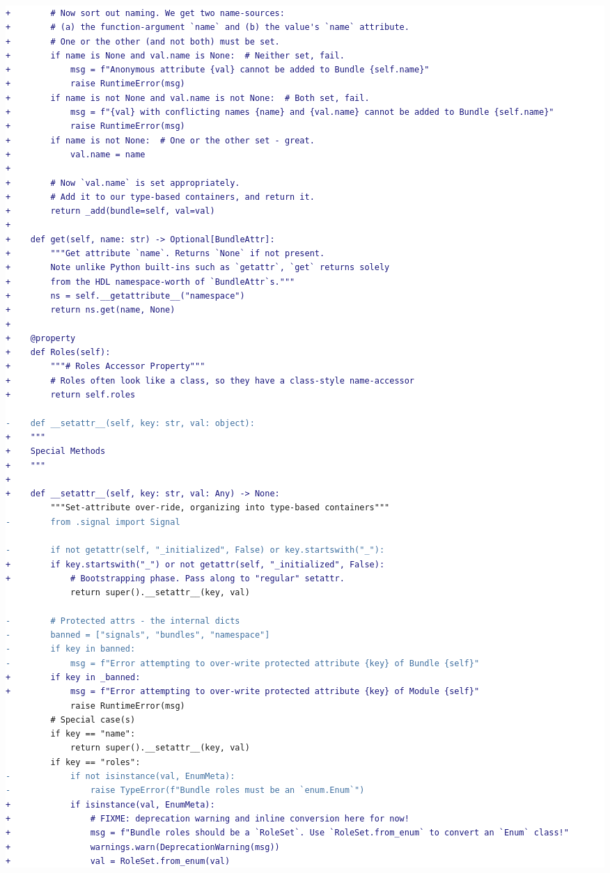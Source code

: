 ```diff
+        # Now sort out naming. We get two name-sources:
+        # (a) the function-argument `name` and (b) the value's `name` attribute.
+        # One or the other (and not both) must be set.
+        if name is None and val.name is None:  # Neither set, fail.
+            msg = f"Anonymous attribute {val} cannot be added to Bundle {self.name}"
+            raise RuntimeError(msg)
+        if name is not None and val.name is not None:  # Both set, fail.
+            msg = f"{val} with conflicting names {name} and {val.name} cannot be added to Bundle {self.name}"
+            raise RuntimeError(msg)
+        if name is not None:  # One or the other set - great.
+            val.name = name
+
+        # Now `val.name` is set appropriately.
+        # Add it to our type-based containers, and return it.
+        return _add(bundle=self, val=val)
+
+    def get(self, name: str) -> Optional[BundleAttr]:
+        """Get attribute `name`. Returns `None` if not present.
+        Note unlike Python built-ins such as `getattr`, `get` returns solely
+        from the HDL namespace-worth of `BundleAttr`s."""
+        ns = self.__getattribute__("namespace")
+        return ns.get(name, None)
+
+    @property
+    def Roles(self):
+        """# Roles Accessor Property"""
+        # Roles often look like a class, so they have a class-style name-accessor
+        return self.roles
 
-    def __setattr__(self, key: str, val: object):
+    """
+    Special Methods
+    """
+
+    def __setattr__(self, key: str, val: Any) -> None:
         """Set-attribute over-ride, organizing into type-based containers"""
-        from .signal import Signal
 
-        if not getattr(self, "_initialized", False) or key.startswith("_"):
+        if key.startswith("_") or not getattr(self, "_initialized", False):
+            # Bootstrapping phase. Pass along to "regular" setattr.
             return super().__setattr__(key, val)
 
-        # Protected attrs - the internal dicts
-        banned = ["signals", "bundles", "namespace"]
-        if key in banned:
-            msg = f"Error attempting to over-write protected attribute {key} of Bundle {self}"
+        if key in _banned:
+            msg = f"Error attempting to over-write protected attribute {key} of Module {self}"
             raise RuntimeError(msg)
         # Special case(s)
         if key == "name":
             return super().__setattr__(key, val)
         if key == "roles":
-            if not isinstance(val, EnumMeta):
-                raise TypeError(f"Bundle roles must be an `enum.Enum`")
+            if isinstance(val, EnumMeta):
+                # FIXME: deprecation warning and inline conversion here for now!
+                msg = f"Bundle roles should be a `RoleSet`. Use `RoleSet.from_enum` to convert an `Enum` class!"
+                warnings.warn(DeprecationWarning(msg))
+                val = RoleSet.from_enum(val)
```